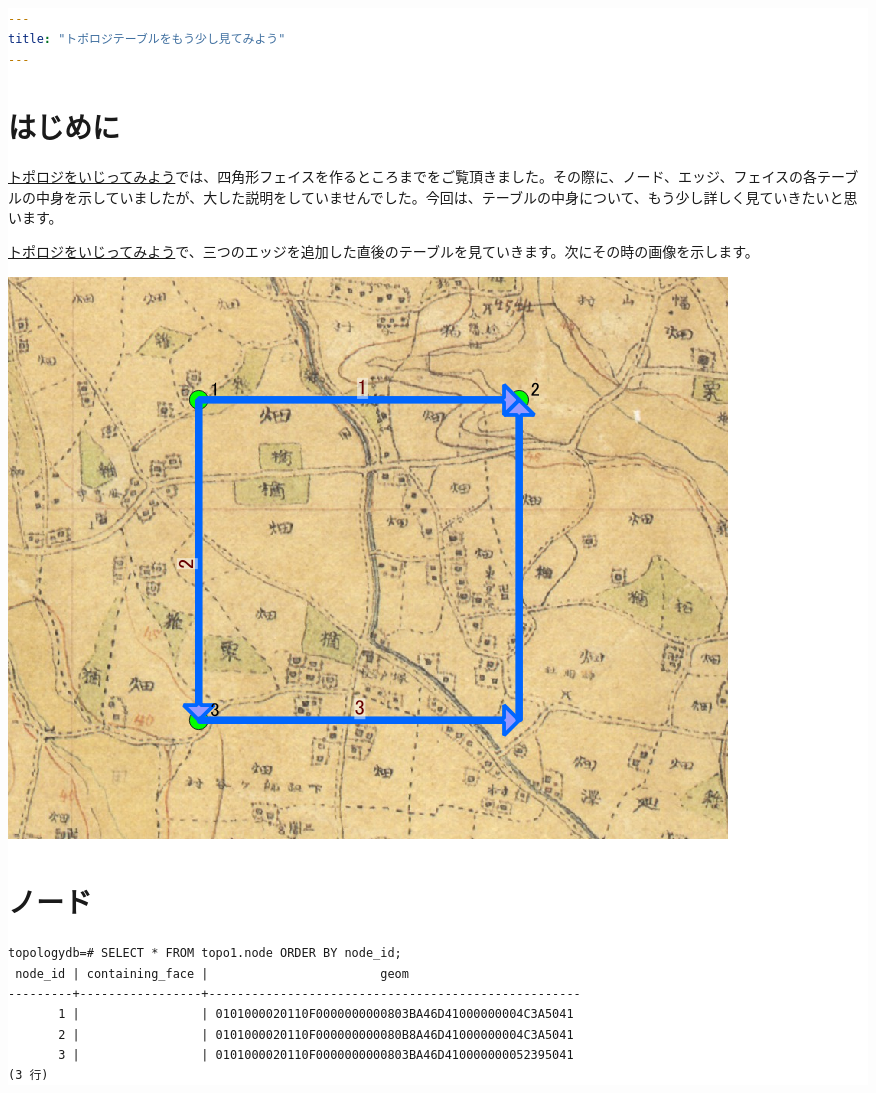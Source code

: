 ```yaml
---
title: "トポロジテーブルをもう少し見てみよう"
---
```


# はじめに

[トポロジをいじってみよう](editing)では、四角形フェイスを作るところまでをご覧頂きました。その際に、ノード、エッジ、フェイスの各テーブルの中身を示していましたが、大した説明をしていませんでした。今回は、テーブルの中身について、もう少し詳しく見ていきたいと思います。

[トポロジをいじってみよう](editing)で、三つのエッジを追加した直後のテーブルを見ていきます。次にその時の画像を示します。

![3エッジを追加した様子](https://raw.githubusercontent.com/boiledorange73/zenn-content/main/books-images/pgis-topology-beginner/editing/5.png)


# ノード

```
topologydb=# SELECT * FROM topo1.node ORDER BY node_id;
 node_id | containing_face |                        geom
---------+-----------------+----------------------------------------------------
       1 |                 | 0101000020110F0000000000803BA46D41000000004C3A5041
       2 |                 | 0101000020110F000000000080B8A46D41000000004C3A5041
       3 |                 | 0101000020110F0000000000803BA46D410000000052395041
(3 行)
```
